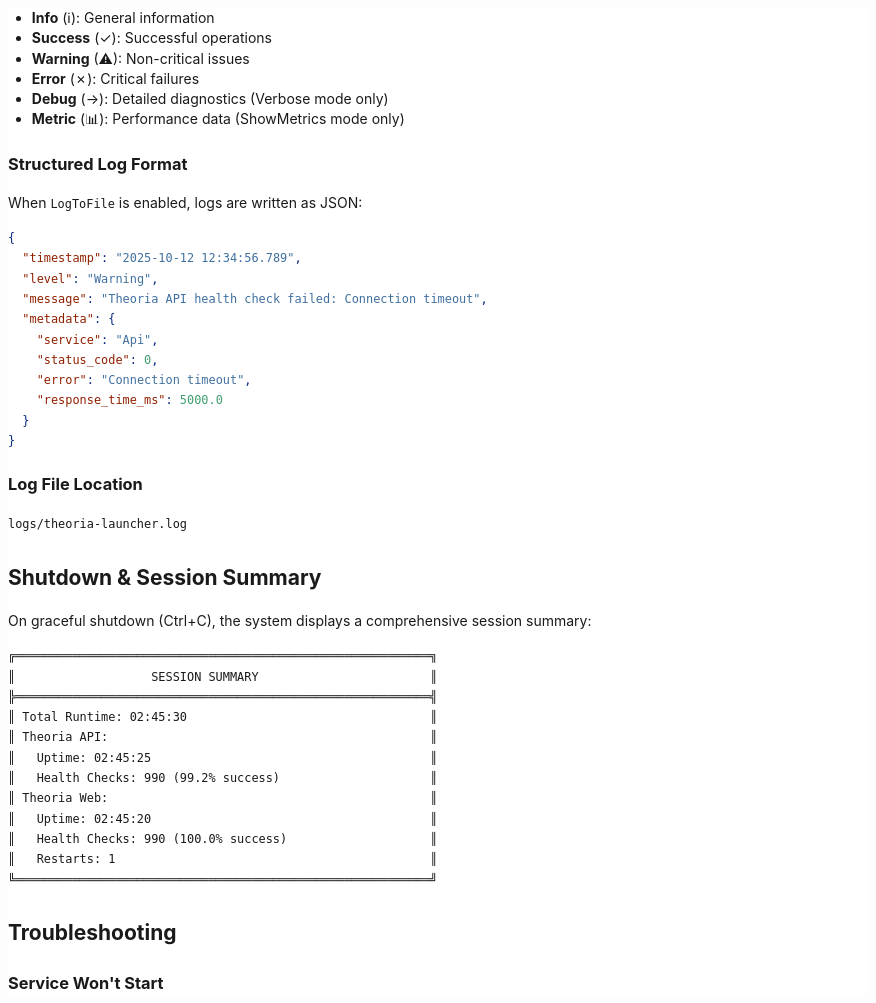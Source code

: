 - **Info** (ℹ): General information
- **Success** (✓): Successful operations
- **Warning** (⚠): Non-critical issues
- **Error** (✗): Critical failures
- **Debug** (→): Detailed diagnostics (Verbose mode only)
- **Metric** (📊): Performance data (ShowMetrics mode only)

### Structured Log Format

When `LogToFile` is enabled, logs are written as JSON:

```json
{
  "timestamp": "2025-10-12 12:34:56.789",
  "level": "Warning",
  "message": "Theoria API health check failed: Connection timeout",
  "metadata": {
    "service": "Api",
    "status_code": 0,
    "error": "Connection timeout",
    "response_time_ms": 5000.0
  }
}
```

### Log File Location

```
logs/theoria-launcher.log
```

## Shutdown & Session Summary

On graceful shutdown (Ctrl+C), the system displays a comprehensive session summary:

```
╔══════════════════════════════════════════════════════════╗
║                   SESSION SUMMARY                        ║
╠══════════════════════════════════════════════════════════╣
║ Total Runtime: 02:45:30                                  ║
║ Theoria API:                                             ║
║   Uptime: 02:45:25                                       ║
║   Health Checks: 990 (99.2% success)                     ║
║ Theoria Web:                                             ║
║   Uptime: 02:45:20                                       ║
║   Health Checks: 990 (100.0% success)                    ║
║   Restarts: 1                                            ║
╚══════════════════════════════════════════════════════════╝
```

## Troubleshooting

### Service Won't Start
